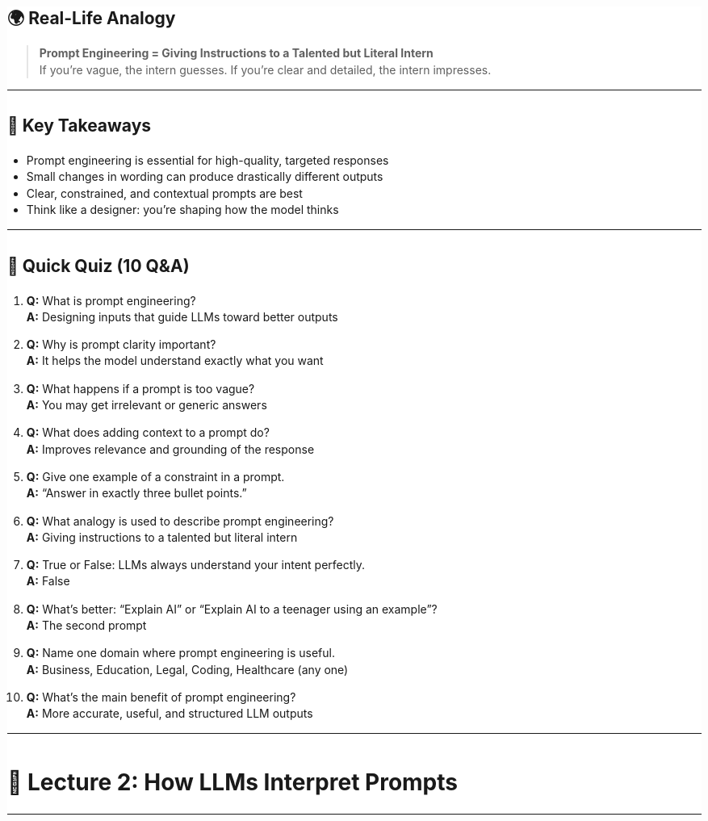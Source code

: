 
## 🌍 Real-Life Analogy

> **Prompt Engineering = Giving Instructions to a Talented but Literal Intern**  
If you’re vague, the intern guesses. If you’re clear and detailed, the intern impresses.

---

## 📌 Key Takeaways

- Prompt engineering is essential for high-quality, targeted responses  
- Small changes in wording can produce drastically different outputs  
- Clear, constrained, and contextual prompts are best  
- Think like a designer: you’re shaping how the model thinks

---

## 📝 Quick Quiz (10 Q&A)

1. **Q:** What is prompt engineering?  
   **A:** Designing inputs that guide LLMs toward better outputs

2. **Q:** Why is prompt clarity important?  
   **A:** It helps the model understand exactly what you want

3. **Q:** What happens if a prompt is too vague?  
   **A:** You may get irrelevant or generic answers

4. **Q:** What does adding context to a prompt do?  
   **A:** Improves relevance and grounding of the response

5. **Q:** Give one example of a constraint in a prompt.  
   **A:** “Answer in exactly three bullet points.”

6. **Q:** What analogy is used to describe prompt engineering?  
   **A:** Giving instructions to a talented but literal intern

7. **Q:** True or False: LLMs always understand your intent perfectly.  
   **A:** False

8. **Q:** What’s better: “Explain AI” or “Explain AI to a teenager using an example”?  
   **A:** The second prompt

9. **Q:** Name one domain where prompt engineering is useful.  
   **A:** Business, Education, Legal, Coding, Healthcare (any one)

10. **Q:** What’s the main benefit of prompt engineering?  
   **A:** More accurate, useful, and structured LLM outputs

---

# 📘 Lecture 2: How LLMs Interpret Prompts

---
